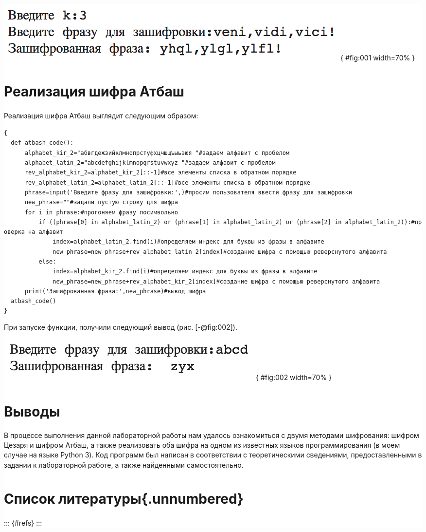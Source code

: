 ![Шифр Цезаря](image/Tsezar.png){ #fig:001 width=70% }

# Реализация шифра Атбаш

Реализация шифра Атбаш выглядит следующим образом:

```
{
  def atbash_code():
      alphabet_kir_2="абвгдежзийклмнопрстуфхцчшщъыьэюя "#задаем алфавит с пробелом
      alphabet_latin_2="abcdefghijklmnopqrstuvwxyz "#задаем алфавит с пробелом
      rev_alphabet_kir_2=alphabet_kir_2[::-1]#все элементы списка в обратном порядке
      rev_alphabet_latin_2=alphabet_latin_2[::-1]#все элементы списка в обратном порядке
      phrase=input('Введите фразу для зашифровки:',)#просим пользователя ввести фразу для зашифровки
      new_phrase=""#задали пустую строку для шифра
      for i in phrase:#прогоняем фразу посимвольно
          if ((phrase[0] in alphabet_latin_2) or (phrase[1] in alphabet_latin_2) or (phrase[2] in alphabet_latin_2)):#проверка на алфавит
              index=alphabet_latin_2.find(i)#определяем индекс для буквы из фразы в алфавите
              new_phrase=new_phrase+rev_alphabet_latin_2[index]#создание шифра с помощью реверснутого алфавита
          else:
              index=alphabet_kir_2.find(i)#определяем индекс для буквы из фразы в алфавите
              new_phrase=new_phrase+rev_alphabet_kir_2[index]#создание шифра с помощью реверснутого алфавита
      print('Зашифрованная фраза:',new_phrase)#вывод шифра
  atbash_code()
}
```
При запуске функции, получили следующий вывод (рис. [-@fig:002]).

![Шифр Атбаш](image/Atbash.png){ #fig:002 width=70% }

# Выводы

В процессе выполнения данной лабораторной работы нам удалось ознакомиться с двумя методами шифрования: шифром Цезаря и шифром Атбаш, а также реализовать оба шифра на одном из известных языков программирования (в моем случае на языке Python 3). Код программ был написан в соответствии с теоретическими сведениями, предоставленными в задании к лабораторной работе, а также найденными самостоятельно.  

# Список литературы{.unnumbered}

::: {#refs}
:::
